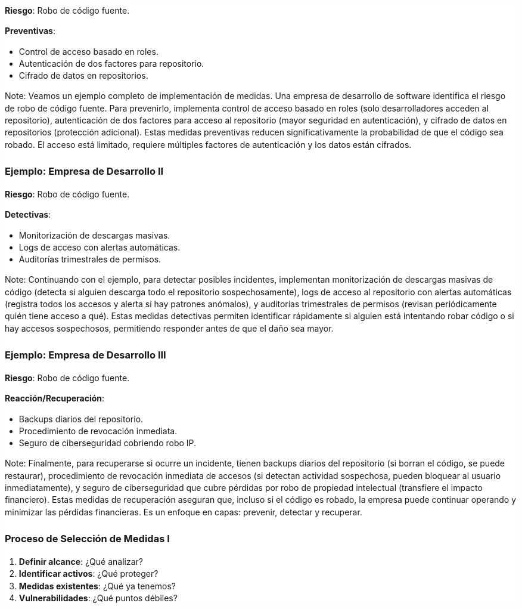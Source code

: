 **Riesgo**: Robo de código fuente.

**Preventivas**:
* Control de acceso basado en roles.
* Autenticación de dos factores para repositorio.
* Cifrado de datos en repositorios.

Note: Veamos un ejemplo completo de implementación de medidas. Una empresa de desarrollo de software identifica el riesgo de robo de código fuente. Para prevenirlo, implementa control de acceso basado en roles (solo desarrolladores acceden al repositorio), autenticación de dos factores para acceso al repositorio (mayor seguridad en autenticación), y cifrado de datos en repositorios (protección adicional). Estas medidas preventivas reducen significativamente la probabilidad de que el código sea robado. El acceso está limitado, requiere múltiples factores de autenticación y los datos están cifrados.


### Ejemplo: Empresa de Desarrollo II

**Riesgo**: Robo de código fuente.

**Detectivas**:
* Monitorización de descargas masivas.
* Logs de acceso con alertas automáticas.
* Auditorías trimestrales de permisos.

Note: Continuando con el ejemplo, para detectar posibles incidentes, implementan monitorización de descargas masivas de código (detecta si alguien descarga todo el repositorio sospechosamente), logs de acceso al repositorio con alertas automáticas (registra todos los accesos y alerta si hay patrones anómalos), y auditorías trimestrales de permisos (revisan periódicamente quién tiene acceso a qué). Estas medidas detectivas permiten identificar rápidamente si alguien está intentando robar código o si hay accesos sospechosos, permitiendo responder antes de que el daño sea mayor.


### Ejemplo: Empresa de Desarrollo III

**Riesgo**: Robo de código fuente.

**Reacción/Recuperación**:
* Backups diarios del repositorio.
* Procedimiento de revocación inmediata.
* Seguro de ciberseguridad cobriendo robo IP.

Note: Finalmente, para recuperarse si ocurre un incidente, tienen backups diarios del repositorio (si borran el código, se puede restaurar), procedimiento de revocación inmediata de accesos (si detectan actividad sospechosa, pueden bloquear al usuario inmediatamente), y seguro de ciberseguridad que cubre pérdidas por robo de propiedad intelectual (transfiere el impacto financiero). Estas medidas de recuperación aseguran que, incluso si el código es robado, la empresa puede continuar operando y minimizar las pérdidas financieras. Es un enfoque en capas: prevenir, detectar y recuperar.


### Proceso de Selección de Medidas I

1. **Definir alcance**: ¿Qué analizar?
2. **Identificar activos**: ¿Qué proteger?
3. **Medidas existentes**: ¿Qué ya tenemos?
4. **Vulnerabilidades**: ¿Qué puntos débiles?
